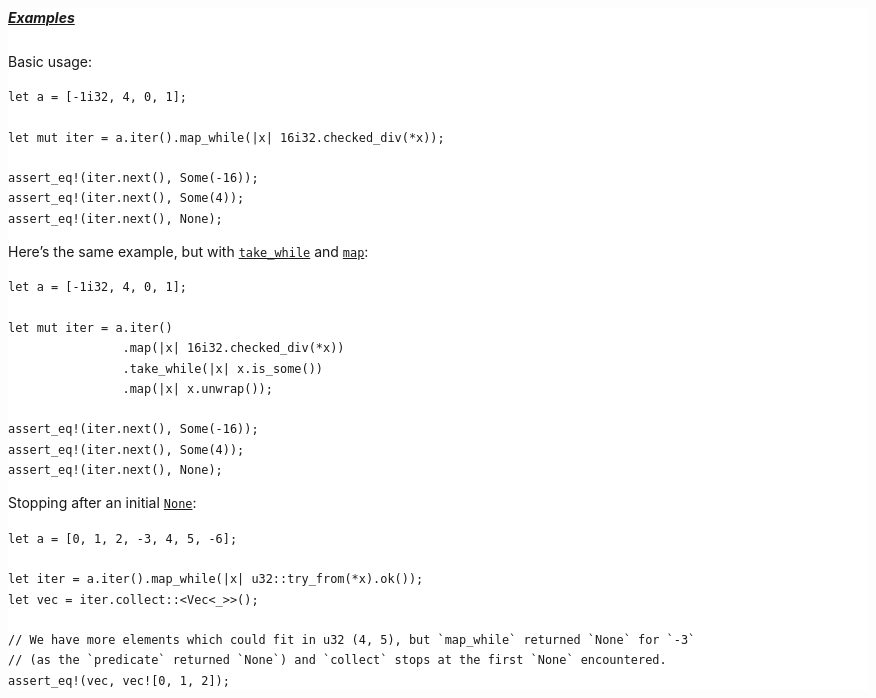 ##### [Examples](https://doc.rust-lang.org/std/iter/trait.Iterator.html#examples-20)

Basic usage:

```
let a = [-1i32, 4, 0, 1];

let mut iter = a.iter().map_while(|x| 16i32.checked_div(*x));

assert_eq!(iter.next(), Some(-16));
assert_eq!(iter.next(), Some(4));
assert_eq!(iter.next(), None);
```

[](https://play.rust-lang.org/?code=%23!%5Ballow(unused)%5D%0Afn%20main()%20%7B%0Alet%20a%20%3D%20%5B-1i32%2C%204%2C%200%2C%201%5D%3B%0A%0Alet%20mut%20iter%20%3D%20a.iter().map_while(%7Cx%7C%2016i32.checked_div(*x))%3B%0A%0Aassert_eq!(iter.next()%2C%20Some(-16))%3B%0Aassert_eq!(iter.next()%2C%20Some(4))%3B%0Aassert_eq!(iter.next()%2C%20None)%3B%0A%7D&edition=2021)

Here’s the same example, but with [`take_while`](https://doc.rust-lang.org/std/iter/trait.Iterator.html#method.take_while) and [`map`](https://doc.rust-lang.org/std/iter/trait.Iterator.html#method.map):

```
let a = [-1i32, 4, 0, 1];

let mut iter = a.iter()
                .map(|x| 16i32.checked_div(*x))
                .take_while(|x| x.is_some())
                .map(|x| x.unwrap());

assert_eq!(iter.next(), Some(-16));
assert_eq!(iter.next(), Some(4));
assert_eq!(iter.next(), None);
```

[](https://play.rust-lang.org/?code=%23!%5Ballow(unused)%5D%0Afn%20main()%20%7B%0Alet%20a%20%3D%20%5B-1i32%2C%204%2C%200%2C%201%5D%3B%0A%0Alet%20mut%20iter%20%3D%20a.iter()%0A%20%20%20%20%20%20%20%20%20%20%20%20%20%20%20%20.map(%7Cx%7C%2016i32.checked_div(*x))%0A%20%20%20%20%20%20%20%20%20%20%20%20%20%20%20%20.take_while(%7Cx%7C%20x.is_some())%0A%20%20%20%20%20%20%20%20%20%20%20%20%20%20%20%20.map(%7Cx%7C%20x.unwrap())%3B%0A%0Aassert_eq!(iter.next()%2C%20Some(-16))%3B%0Aassert_eq!(iter.next()%2C%20Some(4))%3B%0Aassert_eq!(iter.next()%2C%20None)%3B%0A%7D&edition=2021)

Stopping after an initial [`None`](https://doc.rust-lang.org/std/option/enum.Option.html#variant.None "None"):

```
let a = [0, 1, 2, -3, 4, 5, -6];

let iter = a.iter().map_while(|x| u32::try_from(*x).ok());
let vec = iter.collect::<Vec<_>>();

// We have more elements which could fit in u32 (4, 5), but `map_while` returned `None` for `-3`
// (as the `predicate` returned `None`) and `collect` stops at the first `None` encountered.
assert_eq!(vec, vec![0, 1, 2]);
```

